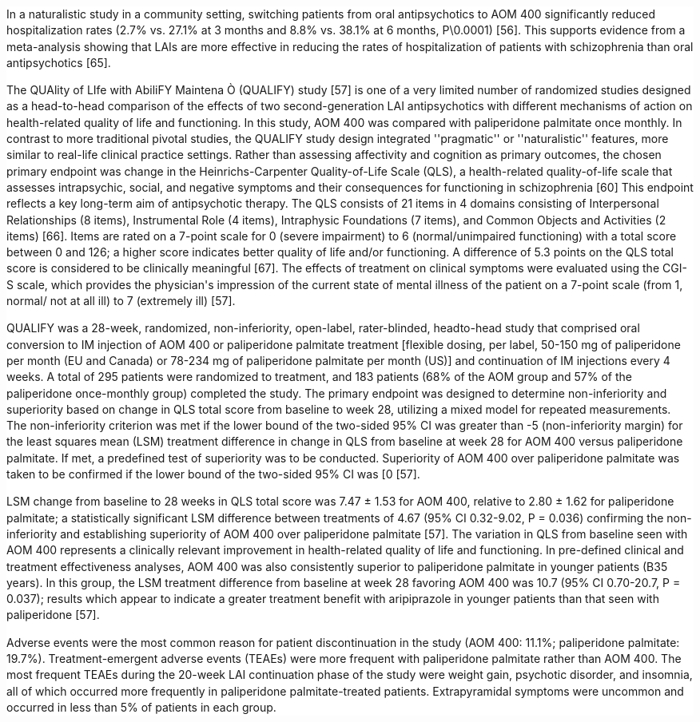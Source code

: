 In a naturalistic study in a community setting, switching patients from oral antipsychotics to AOM 400 significantly reduced hospitalization rates (2.7% vs. 27.1% at 3 months and 8.8% vs. 38.1% at 6 months, P\0.0001) [56]. This supports evidence from a meta-analysis showing that LAIs are more effective in reducing the rates of hospitalization of patients with schizophrenia than oral antipsychotics [65].

The QUAlity of LIfe with AbiliFY Maintena Ò (QUALIFY) study [57] is one of a very limited number of randomized studies designed as a head-to-head comparison of the effects of two second-generation LAI antipsychotics with different mechanisms of action on health-related quality of life and functioning. In this study, AOM 400 was compared with paliperidone palmitate once monthly. In contrast to more traditional pivotal studies, the QUALIFY study design integrated ''pragmatic'' or ''naturalistic'' features, more similar to real-life clinical practice settings. Rather than assessing affectivity and cognition as primary outcomes, the chosen primary endpoint was change in the Heinrichs-Carpenter Quality-of-Life Scale (QLS), a health-related quality-of-life scale that assesses intrapsychic, social, and negative symptoms and their consequences for functioning in schizophrenia [60] This endpoint reflects a key long-term aim of antipsychotic therapy. The QLS consists of 21 items in 4 domains consisting of Interpersonal Relationships (8 items), Instrumental Role (4 items), Intraphysic Foundations (7 items), and Common Objects and Activities (2 items) [66]. Items are rated on a 7-point scale for 0 (severe impairment) to 6 (normal/unimpaired functioning) with a total score between 0 and 126; a higher score indicates better quality of life and/or functioning. A difference of 5.3 points on the QLS total score is considered to be clinically meaningful [67]. The effects of treatment on clinical symptoms were evaluated using the CGI-S scale, which provides the physician's impression of the current state of mental illness of the patient on a 7-point scale (from 1, normal/ not at all ill) to 7 (extremely ill) [57].

QUALIFY was a 28-week, randomized, non-inferiority, open-label, rater-blinded, headto-head study that comprised oral conversion to IM injection of AOM 400 or paliperidone palmitate treatment [flexible dosing, per label, 50-150 mg of paliperidone per month (EU and Canada) or 78-234 mg of paliperidone palmitate per month (US)] and continuation of IM injections every 4 weeks. A total of 295 patients were randomized to treatment, and 183 patients (68% of the AOM group and 57% of the paliperidone once-monthly group) completed the study. The primary endpoint was designed to determine non-inferiority and superiority based on change in QLS total score from baseline to week 28, utilizing a mixed model for repeated measurements. The non-inferiority criterion was met if the lower bound of the two-sided 95% CI was greater than -5 (non-inferiority margin) for the least squares mean (LSM) treatment difference in change in QLS from baseline at week 28 for AOM 400 versus paliperidone palmitate. If met, a predefined test of superiority was to be conducted. Superiority of AOM 400 over paliperidone palmitate was taken to be confirmed if the lower bound of the two-sided 95% CI was [0 [57].

LSM change from baseline to 28 weeks in QLS total score was 7.47 ± 1.53 for AOM 400, relative to 2.80 ± 1.62 for paliperidone palmitate; a statistically significant LSM difference between treatments of 4.67 (95% CI 0.32-9.02, P = 0.036) confirming the non-inferiority and establishing superiority of AOM 400 over paliperidone palmitate [57]. The variation in QLS from baseline seen with AOM 400 represents a clinically relevant improvement in health-related quality of life and functioning. In pre-defined clinical and treatment effectiveness analyses, AOM 400 was also consistently superior to paliperidone palmitate in younger patients (B35 years). In this group, the LSM treatment difference from baseline at week 28 favoring AOM 400 was 10.7 (95% CI 0.70-20.7, P = 0.037); results which appear to indicate a greater treatment benefit with aripiprazole in younger patients than that seen with paliperidone [57].

Adverse events were the most common reason for patient discontinuation in the study (AOM 400: 11.1%; paliperidone palmitate: 19.7%). Treatment-emergent adverse events (TEAEs) were more frequent with paliperidone palmitate rather than AOM 400. The most frequent TEAEs during the 20-week LAI continuation phase of the study were weight gain, psychotic disorder, and insomnia, all of which occurred more frequently in paliperidone palmitate-treated patients. Extrapyramidal symptoms were uncommon and occurred in less than 5% of patients in each group.
